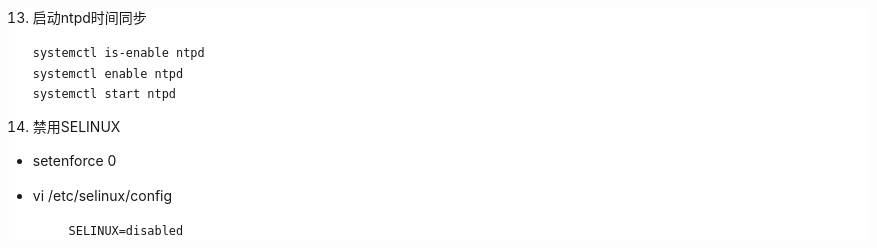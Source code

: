 
13. 启动ntpd时间同步

		systemctl is-enable ntpd
		systemctl enable ntpd
		systemctl start ntpd

14. 禁用SELINUX

 - setenforce 0
 - vi /etc/selinux/config
		
			SELINUX=disabled